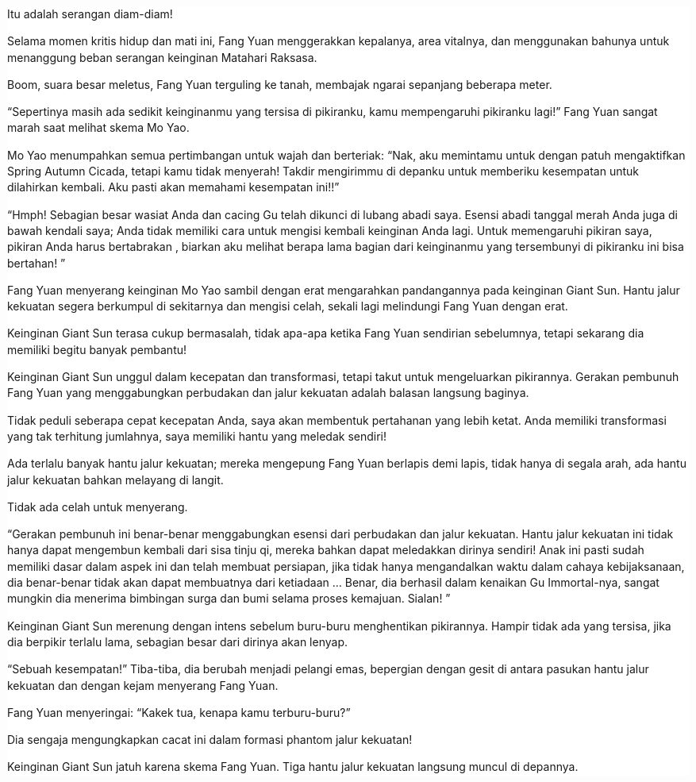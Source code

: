 Itu adalah serangan diam-diam!

Selama momen kritis hidup dan mati ini, Fang Yuan menggerakkan kepalanya, area vitalnya, dan menggunakan bahunya untuk menanggung beban serangan keinginan Matahari Raksasa.



Boom, suara besar meletus, Fang Yuan terguling ke tanah, membajak ngarai sepanjang beberapa meter.

“Sepertinya masih ada sedikit keinginanmu yang tersisa di pikiranku, kamu mempengaruhi pikiranku lagi!” Fang Yuan sangat marah saat melihat skema Mo Yao.

Mo Yao menumpahkan semua pertimbangan untuk wajah dan berteriak: “Nak, aku memintamu untuk dengan patuh mengaktifkan Spring Autumn Cicada, tetapi kamu tidak menyerah! Takdir mengirimmu di depanku untuk memberiku kesempatan untuk dilahirkan kembali. Aku pasti akan memahami kesempatan ini!!”

“Hmph! Sebagian besar wasiat Anda dan cacing Gu telah dikunci di lubang abadi saya. Esensi abadi tanggal merah Anda juga di bawah kendali saya; Anda tidak memiliki cara untuk mengisi kembali keinginan Anda lagi. Untuk memengaruhi pikiran saya, pikiran Anda harus bertabrakan , biarkan aku melihat berapa lama bagian dari keinginanmu yang tersembunyi di pikiranku ini bisa bertahan! ”

Fang Yuan menyerang keinginan Mo Yao sambil dengan erat mengarahkan pandangannya pada keinginan Giant Sun. Hantu jalur kekuatan segera berkumpul di sekitarnya dan mengisi celah, sekali lagi melindungi Fang Yuan dengan erat.

Keinginan Giant Sun terasa cukup bermasalah, tidak apa-apa ketika Fang Yuan sendirian sebelumnya, tetapi sekarang dia memiliki begitu banyak pembantu!

Keinginan Giant Sun unggul dalam kecepatan dan transformasi, tetapi takut untuk mengeluarkan pikirannya. Gerakan pembunuh Fang Yuan yang menggabungkan perbudakan dan jalur kekuatan adalah balasan langsung baginya.

Tidak peduli seberapa cepat kecepatan Anda, saya akan membentuk pertahanan yang lebih ketat. Anda memiliki transformasi yang tak terhitung jumlahnya, saya memiliki hantu yang meledak sendiri!

Ada terlalu banyak hantu jalur kekuatan; mereka mengepung Fang Yuan berlapis demi lapis, tidak hanya di segala arah, ada hantu jalur kekuatan bahkan melayang di langit.

Tidak ada celah untuk menyerang.

“Gerakan pembunuh ini benar-benar menggabungkan esensi dari perbudakan dan jalur kekuatan. Hantu jalur kekuatan ini tidak hanya dapat mengembun kembali dari sisa tinju qi, mereka bahkan dapat meledakkan dirinya sendiri! Anak ini pasti sudah memiliki dasar dalam aspek ini dan telah membuat persiapan, jika tidak hanya mengandalkan waktu dalam cahaya kebijaksanaan, dia benar-benar tidak akan dapat membuatnya dari ketiadaan … Benar, dia berhasil dalam kenaikan Gu Immortal-nya, sangat mungkin dia menerima bimbingan surga dan bumi selama proses kemajuan. Sialan! ”

Keinginan Giant Sun merenung dengan intens sebelum buru-buru menghentikan pikirannya. Hampir tidak ada yang tersisa, jika dia berpikir terlalu lama, sebagian besar dari dirinya akan lenyap.

“Sebuah kesempatan!” Tiba-tiba, dia berubah menjadi pelangi emas, bepergian dengan gesit di antara pasukan hantu jalur kekuatan dan dengan kejam menyerang Fang Yuan.

Fang Yuan menyeringai: “Kakek tua, kenapa kamu terburu-buru?”

Dia sengaja mengungkapkan cacat ini dalam formasi phantom jalur kekuatan!

Keinginan Giant Sun jatuh karena skema Fang Yuan. Tiga hantu jalur kekuatan langsung muncul di depannya.
